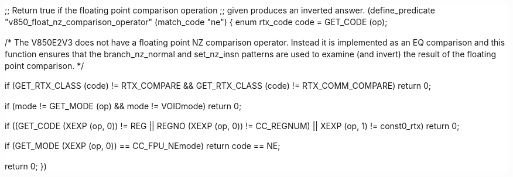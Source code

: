 ;; Return true if the floating point comparison operation
;; given produces an inverted answer.
(define_predicate "v850_float_nz_comparison_operator"
  (match_code "ne")
{
  enum rtx_code code = GET_CODE (op);

  /* The V850E2V3 does not have a floating point NZ comparison operator.
     Instead it is implemented as an EQ comparison and this function ensures
     that the branch_nz_normal and set_nz_insn patterns are used to examine
     (and invert) the result of the floating point comparison.  */

  if (GET_RTX_CLASS (code) != RTX_COMPARE
      && GET_RTX_CLASS (code) != RTX_COMM_COMPARE)
    return 0;

  if (mode != GET_MODE (op) && mode != VOIDmode)
    return 0;

  if ((GET_CODE (XEXP (op, 0)) != REG
       || REGNO (XEXP (op, 0)) != CC_REGNUM)
      || XEXP (op, 1) != const0_rtx)
    return 0;

  if (GET_MODE (XEXP (op, 0)) == CC_FPU_NEmode)
    return code == NE;

  return 0;
})
